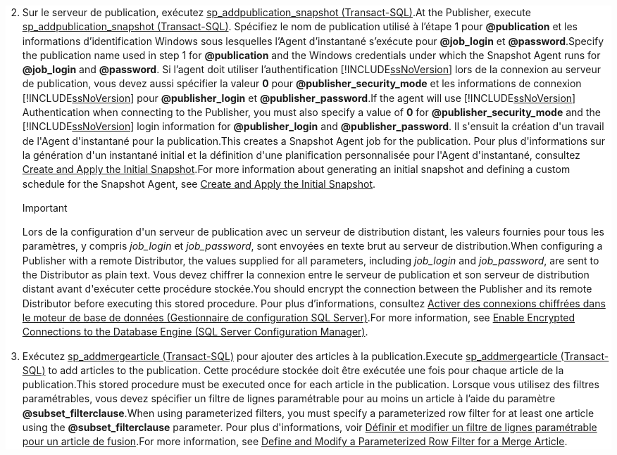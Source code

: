2.  <span data-ttu-id="6289c-206">Sur le serveur de publication, exécutez [sp_addpublication_snapshot &#40;Transact-SQL&#41;](/sql/relational-databases/system-stored-procedures/sp-addpublication-snapshot-transact-sql).</span><span class="sxs-lookup"><span data-stu-id="6289c-206">At the Publisher, execute [sp_addpublication_snapshot &#40;Transact-SQL&#41;](/sql/relational-databases/system-stored-procedures/sp-addpublication-snapshot-transact-sql).</span></span> <span data-ttu-id="6289c-207">Spécifiez le nom de publication utilisé à l’étape 1 pour **\@publication** et les informations d’identification Windows sous lesquelles l’Agent d’instantané s’exécute pour **\@job_login** et **\@password**.</span><span class="sxs-lookup"><span data-stu-id="6289c-207">Specify the publication name used in step 1 for **\@publication** and the Windows credentials under which the Snapshot Agent runs for **\@job_login** and **\@password**.</span></span> <span data-ttu-id="6289c-208">Si l’agent doit utiliser l’authentification [!INCLUDE[ssNoVersion](../../includes/ssnoversion-md.md)] lors de la connexion au serveur de publication, vous devez aussi spécifier la valeur **0** pour **\@publisher_security_mode** et les informations de connexion [!INCLUDE[ssNoVersion](../../includes/ssnoversion-md.md)] pour **\@publisher_login** et **\@publisher_password**.</span><span class="sxs-lookup"><span data-stu-id="6289c-208">If the agent will use [!INCLUDE[ssNoVersion](../../includes/ssnoversion-md.md)] Authentication when connecting to the Publisher, you must also specify a value of **0** for **\@publisher_security_mode** and the [!INCLUDE[ssNoVersion](../../includes/ssnoversion-md.md)] login information for **\@publisher_login** and **\@publisher_password**.</span></span> <span data-ttu-id="6289c-209">Il s'ensuit la création d'un travail de l'Agent d'instantané pour la publication.</span><span class="sxs-lookup"><span data-stu-id="6289c-209">This creates a Snapshot Agent job for the publication.</span></span> <span data-ttu-id="6289c-210">Pour plus d'informations sur la génération d'un instantané initial et la définition d'une planification personnalisée pour l'Agent d'instantané, consultez [Create and Apply the Initial Snapshot](create-and-apply-the-initial-snapshot.md).</span><span class="sxs-lookup"><span data-stu-id="6289c-210">For more information about generating an initial snapshot and defining a custom schedule for the Snapshot Agent, see [Create and Apply the Initial Snapshot](create-and-apply-the-initial-snapshot.md).</span></span>  
  
    > [!IMPORTANT]  
    >  <span data-ttu-id="6289c-211">Lors de la configuration d'un serveur de publication avec un serveur de distribution distant, les valeurs fournies pour tous les paramètres, y compris *job_login* et *job_password*, sont envoyées en texte brut au serveur de distribution.</span><span class="sxs-lookup"><span data-stu-id="6289c-211">When configuring a Publisher with a remote Distributor, the values supplied for all parameters, including *job_login* and *job_password*, are sent to the Distributor as plain text.</span></span> <span data-ttu-id="6289c-212">Vous devez chiffrer la connexion entre le serveur de publication et son serveur de distribution distant avant d'exécuter cette procédure stockée.</span><span class="sxs-lookup"><span data-stu-id="6289c-212">You should encrypt the connection between the Publisher and its remote Distributor before executing this stored procedure.</span></span> <span data-ttu-id="6289c-213">Pour plus d’informations, consultez [Activer des connexions chiffrées dans le moteur de base de données &#40;Gestionnaire de configuration SQL Server&#41;](../../database-engine/configure-windows/enable-encrypted-connections-to-the-database-engine.md).</span><span class="sxs-lookup"><span data-stu-id="6289c-213">For more information, see [Enable Encrypted Connections to the Database Engine &#40;SQL Server Configuration Manager&#41;](../../database-engine/configure-windows/enable-encrypted-connections-to-the-database-engine.md).</span></span>  
  
3.  <span data-ttu-id="6289c-214">Exécutez [sp_addmergearticle &#40;Transact-SQL&#41;](/sql/relational-databases/system-stored-procedures/sp-addmergearticle-transact-sql) pour ajouter des articles à la publication.</span><span class="sxs-lookup"><span data-stu-id="6289c-214">Execute [sp_addmergearticle &#40;Transact-SQL&#41;](/sql/relational-databases/system-stored-procedures/sp-addmergearticle-transact-sql) to add articles to the publication.</span></span> <span data-ttu-id="6289c-215">Cette procédure stockée doit être exécutée une fois pour chaque article de la publication.</span><span class="sxs-lookup"><span data-stu-id="6289c-215">This stored procedure must be executed once for each article in the publication.</span></span> <span data-ttu-id="6289c-216">Lorsque vous utilisez des filtres paramétrables, vous devez spécifier un filtre de lignes paramétrable pour au moins un article à l’aide du paramètre **\@subset_filterclause**.</span><span class="sxs-lookup"><span data-stu-id="6289c-216">When using parameterized filters, you must specify a parameterized row filter for at least one article using the **\@subset_filterclause** parameter.</span></span> <span data-ttu-id="6289c-217">Pour plus d'informations, voir [Définir et modifier un filtre de lignes paramétrable pour un article de fusion](publish/define-and-modify-a-parameterized-row-filter-for-a-merge-article.md).</span><span class="sxs-lookup"><span data-stu-id="6289c-217">For more information, see [Define and Modify a Parameterized Row Filter for a Merge Article](publish/define-and-modify-a-parameterized-row-filter-for-a-merge-article.md).</span></span>  
  